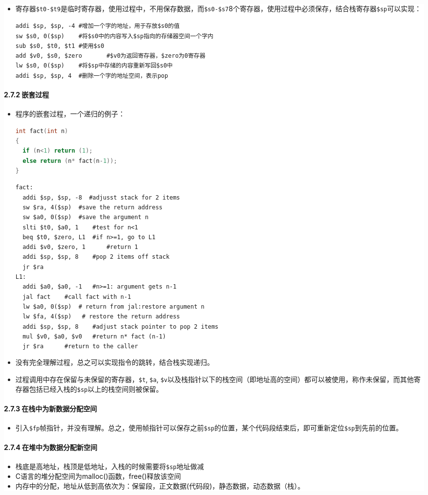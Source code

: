 * 寄存器`$t0-$t9`是临时寄存器，使用过程中，不用保存数据，而`$s0-$s7`8个寄存器，使用过程中必须保存，结合栈寄存器`$sp`可以实现：

  ```assembly
  addi $sp, $sp, -4	#增加一个字的地址，用于存放$s0的值
  sw $s0, 0($sp)	#将$s0中的内容写入$sp指向的存储器空间一个字内
  sub $s0, $t0, $t1	#使用$s0
  add $v0, $s0, $zero		#$v0为返回寄存器，$zero为0寄存器
  lw $s0, 0($sp)	#将$sp中存储的内容重新写回$s0中
  addi $sp, $sp, 4	#删除一个字的地址空间，表示pop
  ```

#### 2.7.2 嵌套过程

* 程序的嵌套过程，一个递归的例子：

  ```c
  int fact(int n)
  {
  	if (n<1) return (1);
  	else return (n* fact(n-1));
  }
  ```

  ```assembly
  fact:
  	addi $sp, $sp, -8  #adjusst stack for 2 items
  	sw $ra, 4($sp) 	#save the return address
  	sw $a0, 0($sp)	#save the argument n
  	slti $t0, $a0, 1 	#test for n<1
  	beq $t0, $zero, L1	#if n>=1, go to L1
  	addi $v0, $zero, 1 		#return 1
  	addi $sp, $sp, 8	#pop 2 items off stack
  	jr $ra
  L1:
  	addi $a0, $a0, -1	#n>=1: argument gets n-1
  	jal fact	#call fact with n-1
  	lw $a0, 0($sp)	# return from jal:restore argument n
  	lw $fa, 4($sp) 	 # restore the return address
  	addi $sp, $sp, 8 	#adjust stack pointer to pop 2 items
  	mul $v0, $a0, $v0 	#return n* fact (n-1)
  	jr $ra 		#return to the caller
  ```

* 没有完全理解过程，总之可以实现指令的跳转，结合栈实现递归。

* 过程调用中存在保留与未保留的寄存器，`$t`, `$a`, `$v`以及栈指针以下的栈空间（即地址高的空间）都可以被使用，称作未保留，而其他寄存器包括已经入栈的`$sp`以上的栈空间则被保留。

#### 2.7.3 在栈中为新数据分配空间

* 引入`$fp`帧指针，并没有理解。总之，使用帧指针可以保存之前`$sp`的位置，某个代码段结束后，即可重新定位`$sp`到先前的位置。

#### 2.7.4 在堆中为数据分配新空间

* 栈底是高地址，栈顶是低地址，入栈的时候需要将`$sp`地址做减
* C语言的堆分配空间为malloc()函数，free()释放该空间
* 内存中的分配，地址从低到高依次为：保留段，正文数据(代码段)，静态数据，动态数据（栈）。
